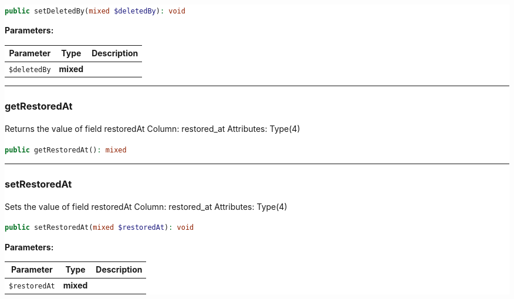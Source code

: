 ```php
public setDeletedBy(mixed $deletedBy): void
```








**Parameters:**

| Parameter | Type | Description |
|-----------|------|-------------|
| `$deletedBy` | **mixed** |  |





***

### getRestoredAt

Returns the value of field restoredAt
Column: restored_at
Attributes: Type(4)

```php
public getRestoredAt(): mixed
```












***

### setRestoredAt

Sets the value of field restoredAt
Column: restored_at
Attributes: Type(4)

```php
public setRestoredAt(mixed $restoredAt): void
```








**Parameters:**

| Parameter | Type | Description |
|-----------|------|-------------|
| `$restoredAt` | **mixed** |  |
